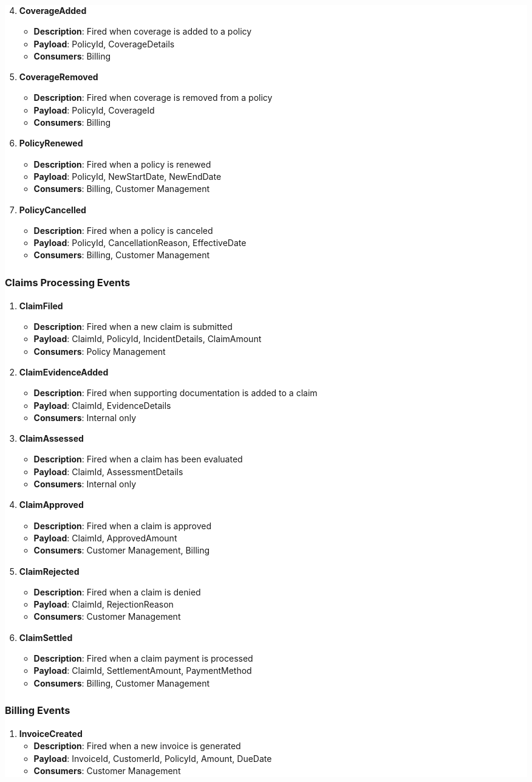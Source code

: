 4. **CoverageAdded**
   - **Description**: Fired when coverage is added to a policy
   - **Payload**: PolicyId, CoverageDetails
   - **Consumers**: Billing
   
5. **CoverageRemoved**
   - **Description**: Fired when coverage is removed from a policy
   - **Payload**: PolicyId, CoverageId
   - **Consumers**: Billing
   
6. **PolicyRenewed**
   - **Description**: Fired when a policy is renewed
   - **Payload**: PolicyId, NewStartDate, NewEndDate
   - **Consumers**: Billing, Customer Management
   
7. **PolicyCancelled**
   - **Description**: Fired when a policy is canceled
   - **Payload**: PolicyId, CancellationReason, EffectiveDate
   - **Consumers**: Billing, Customer Management

### Claims Processing Events

1. **ClaimFiled**
   - **Description**: Fired when a new claim is submitted
   - **Payload**: ClaimId, PolicyId, IncidentDetails, ClaimAmount
   - **Consumers**: Policy Management
   
2. **ClaimEvidenceAdded**
   - **Description**: Fired when supporting documentation is added to a claim
   - **Payload**: ClaimId, EvidenceDetails
   - **Consumers**: Internal only
   
3. **ClaimAssessed**
   - **Description**: Fired when a claim has been evaluated
   - **Payload**: ClaimId, AssessmentDetails
   - **Consumers**: Internal only
   
4. **ClaimApproved**
   - **Description**: Fired when a claim is approved
   - **Payload**: ClaimId, ApprovedAmount
   - **Consumers**: Customer Management, Billing
   
5. **ClaimRejected**
   - **Description**: Fired when a claim is denied
   - **Payload**: ClaimId, RejectionReason
   - **Consumers**: Customer Management
   
6. **ClaimSettled**
   - **Description**: Fired when a claim payment is processed
   - **Payload**: ClaimId, SettlementAmount, PaymentMethod
   - **Consumers**: Billing, Customer Management

### Billing Events

1. **InvoiceCreated**
   - **Description**: Fired when a new invoice is generated
   - **Payload**: InvoiceId, CustomerId, PolicyId, Amount, DueDate
   - **Consumers**: Customer Management
   